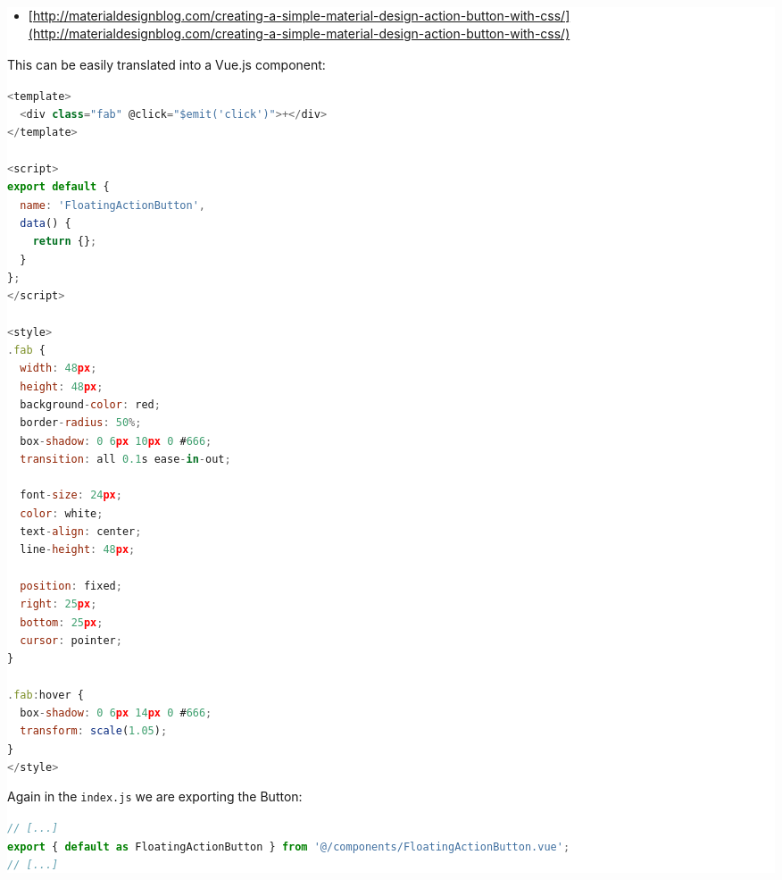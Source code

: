 * [http://materialdesignblog.com/creating-a-simple-material-design-action-button-with-css/](http://materialdesignblog.com/creating-a-simple-material-design-action-button-with-css/)

This can be easily translated into a Vue.js component:

```javascript
<template>
  <div class="fab" @click="$emit('click')">+</div>
</template>

<script>
export default {
  name: 'FloatingActionButton',
  data() {
    return {};
  }
};
</script>

<style>
.fab {
  width: 48px;
  height: 48px;
  background-color: red;
  border-radius: 50%;
  box-shadow: 0 6px 10px 0 #666;
  transition: all 0.1s ease-in-out;

  font-size: 24px;
  color: white;
  text-align: center;
  line-height: 48px;

  position: fixed;
  right: 25px;
  bottom: 25px;
  cursor: pointer;
}

.fab:hover {
  box-shadow: 0 6px 14px 0 #666;
  transform: scale(1.05);
}
</style>
```

Again in the ``index.js`` we are exporting the Button:

```javascript
// [...]
export { default as FloatingActionButton } from '@/components/FloatingActionButton.vue';
// [...]
```


[Pendlerpauschale]: https://de.wikipedia.org/wiki/Entfernungspauschale
[Source]: https://developers.google.com/kml/documentation/kml_tut
[Docker folder]: https://github.com/bytefish/MapboxTileServer/tree/master/Docker
[Tom MacWright (@tmcw)]: https://github.com/tmcw
[Vetur]: https://github.com/vuejs/vetur
[MapboxTileServer]: https://github.com/bytefish/MapboxTileServer/
[GDAL]: https://gdal.org/